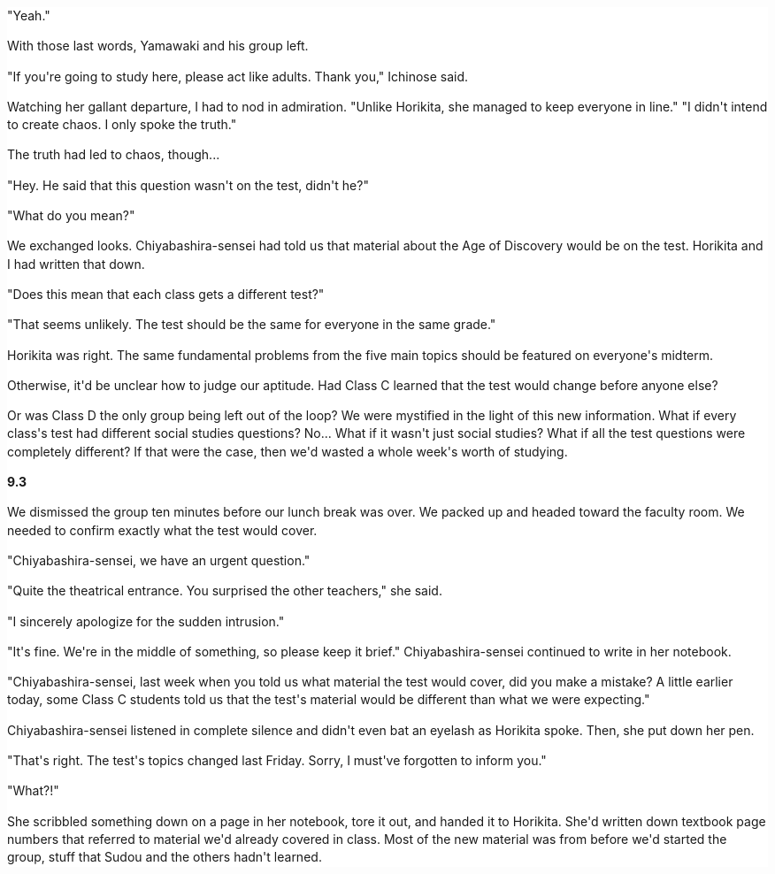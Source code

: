 "Yeah."

With those last words, Yamawaki and his group left.

"If you're going to study here, please act like adults. Thank you," Ichinose said.

Watching her gallant departure, I had to nod in admiration. "Unlike Horikita, she managed to keep everyone in line." "I didn't intend to create chaos. I only spoke the truth."

The truth had led to chaos, though...

"Hey. He said that this question wasn't on the test, didn't he?"

"What do you mean?"

We exchanged looks. Chiyabashira-sensei had told us that material about the Age of Discovery would be on the test. Horikita and I had written that down.

"Does this mean that each class gets a different test?"

"That seems unlikely. The test should be the same for everyone in the same grade."

Horikita was right. The same fundamental problems from the five main topics should be featured on everyone's midterm.

Otherwise, it'd be unclear how to judge our aptitude. Had Class C learned that the test would change before anyone else?

Or was Class D the only group being left out of the loop? We were mystified in the light of this new information. What if every class's test had different social studies questions? No... What if it wasn't just social studies? What if all the test questions were completely different? If that were the case, then we'd wasted a whole week's worth of studying.

**9.3**

We dismissed the group ten minutes before our lunch break was over. We packed up and headed toward the faculty room. We needed to confirm exactly what the test would cover.

"Chiyabashira-sensei, we have an urgent question."

"Quite the theatrical entrance. You surprised the other teachers," she said.

"I sincerely apologize for the sudden intrusion."

"It's fine. We're in the middle of something, so please keep it brief." Chiyabashira-sensei continued to write in her notebook.

"Chiyabashira-sensei, last week when you told us what material the test would cover, did you make a mistake? A little earlier today, some Class C students told us that the test's material would be different than what we were expecting."

Chiyabashira-sensei listened in complete silence and didn't even bat an eyelash as Horikita spoke. Then, she put down her pen.

"That's right. The test's topics changed last Friday. Sorry, I must've forgotten to inform you."

"What?!"

She scribbled something down on a page in her notebook, tore it out, and handed it to Horikita. She'd written down textbook page numbers that referred to material we'd already covered in class. Most of the new material was from before we'd started the group, stuff that Sudou and the others hadn't learned.
